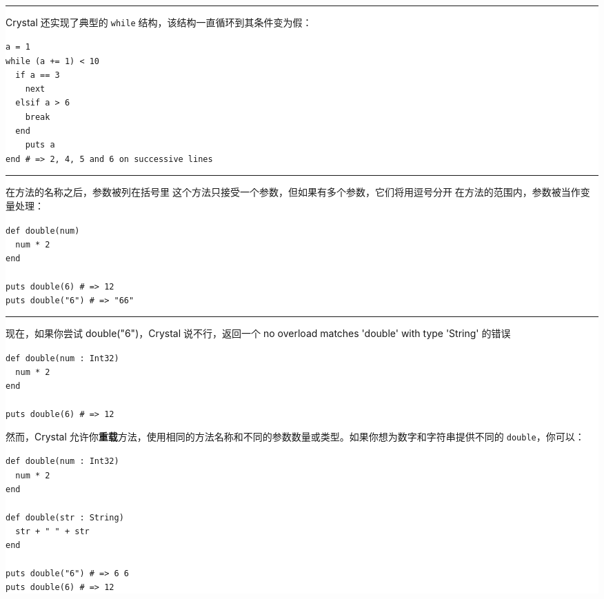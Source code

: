 ----

Crystal 还实现了典型的 `while` 结构，该结构一直循环到其条件变为假：

```crystal
a = 1
while (a += 1) < 10
  if a == 3
    next 
  elsif a > 6 
    break 
  end
    puts a 
end # => 2, 4, 5 and 6 on successive lines
```

----

在方法的名称之后，参数被列在括号里
这个方法只接受一个参数，但如果有多个参数，它们将用逗号分开
在方法的范围内，参数被当作变量处理：

```crystal
def double(num) 
  num * 2
end

puts double(6) # => 12
puts double("6") # => "66"
```

----

现在，如果你尝试 double("6")，Crystal 说不行，返回一个 no overload matches 'double' with type 'String' 的错误
```crystal
def double(num : Int32) 
  num * 2 
end

puts double(6) # => 12
```

然而，Crystal 允许你**重载**方法，使用相同的方法名称和不同的参数数量或类型。如果你想为数字和字符串提供不同的 `double`，你可以：
```crystal
def double(num : Int32) 
  num * 2 
end

def double(str : String) 
  str + " " + str 
end

puts double("6") # => 6 6
puts double(6) # => 12
```
